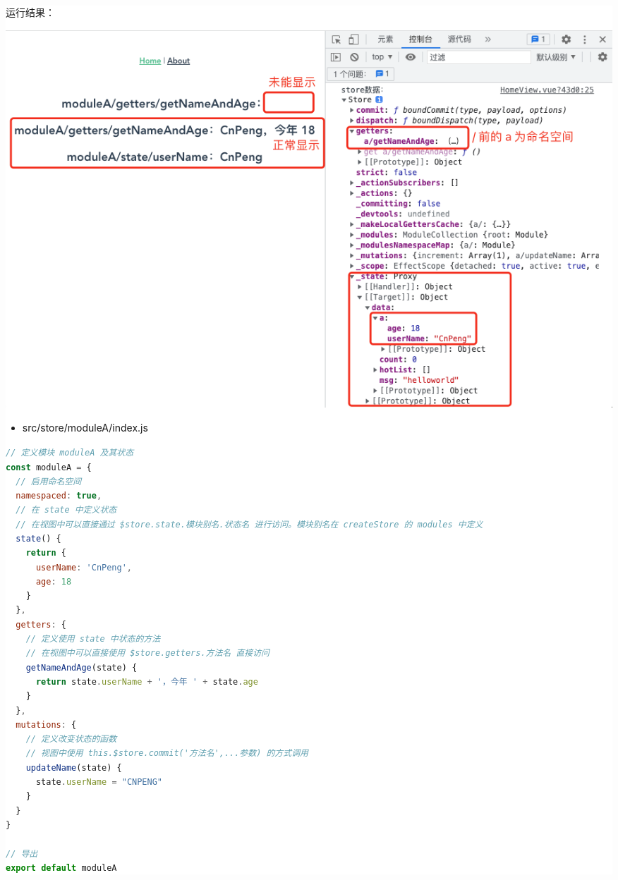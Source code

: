运行结果：

![](pics/20230201165554701_966978838.png)


* src/store/moduleA/index.js

```js
// 定义模块 moduleA 及其状态
const moduleA = {
  // 启用命名空间
  namespaced: true,
  // 在 state 中定义状态
  // 在视图中可以直接通过 $store.state.模块别名.状态名 进行访问。模块别名在 createStore 的 modules 中定义
  state() {
    return {
      userName: 'CnPeng',
      age: 18
    }
  },
  getters: {
    // 定义使用 state 中状态的方法
    // 在视图中可以直接使用 $store.getters.方法名 直接访问
    getNameAndAge(state) {
      return state.userName + '，今年 ' + state.age
    }
  },
  mutations: {
    // 定义改变状态的函数
    // 视图中使用 this.$store.commit('方法名',...参数) 的方式调用
    updateName(state) {
      state.userName = "CNPENG"
    }
  }
}

// 导出
export default moduleA
```